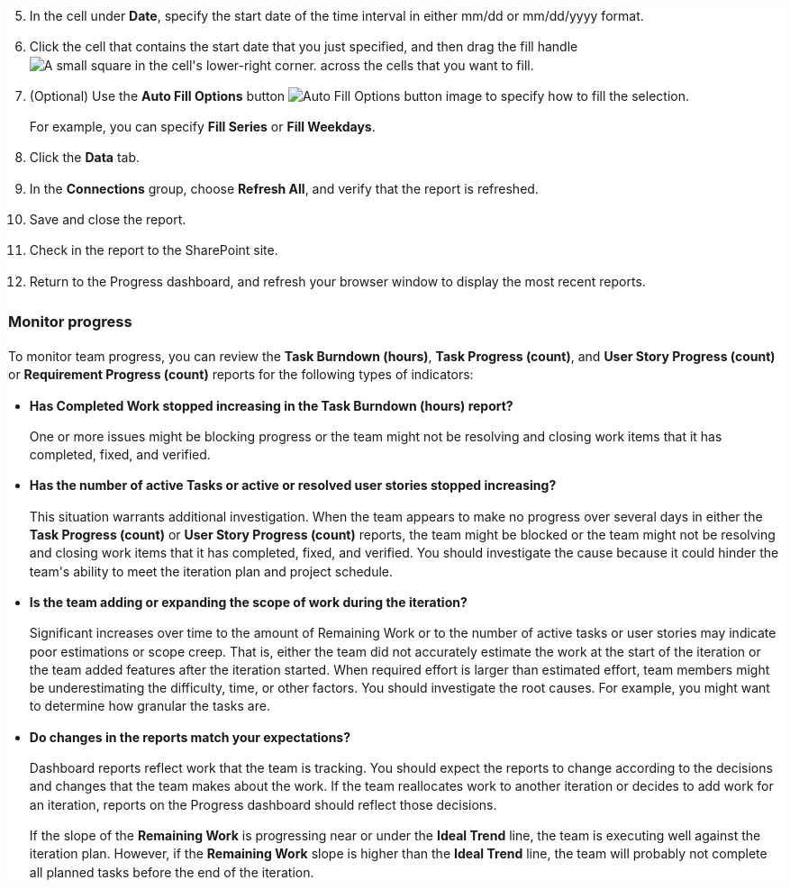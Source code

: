 5.  In the cell under **Date**, specify the start date of the time interval in either mm/dd or mm/dd/yyyy format.

6.  Click the cell that contains the start date that you just specified, and then drag the fill handle![A small square in the cell's lower-right corner.](media/icon_fillhandle.gif "Icon_FillHandle") across the cells that you want to fill.

7.  (Optional) Use the **Auto Fill Options** button ![Auto Fill Options button image](media/icon_autofilloptions.gif "Icon_AutoFillOptions") to specify how to fill the selection.

    For example, you can specify **Fill Series** or **Fill Weekdays**.

8.  Click the **Data** tab.

9.  In the **Connections** group, choose **Refresh All**, and verify that the report is refreshed.

10. Save and close the report.

11. Check in the report to the SharePoint site.

12. Return to the Progress dashboard, and refresh your browser window to display the most recent reports.

### <a name="Progress"></a> Monitor progress

To monitor team progress, you can review the **Task Burndown (hours)**, **Task Progress (count)**, and **User Story Progress (count)** or **Requirement Progress (count)** reports for the following types of indicators:

* **Has Completed Work stopped increasing in the Task Burndown (hours) report?**

  One or more issues might be blocking progress or the team might not be resolving and closing work items that it has completed, fixed, and verified.

* **Has the number of active Tasks or active or resolved user stories stopped increasing?**

  This situation warrants additional investigation. When the team appears to make no progress over several days in either the **Task Progress (count)** or **User Story Progress (count)** reports, the team might be blocked or the team might not be resolving and closing work items that it has completed, fixed, and verified. You should investigate the cause because it could hinder the team's ability to meet the iteration plan and project schedule.

* **Is the team adding or expanding the scope of work during the iteration?**

  Significant increases over time to the amount of Remaining Work or to the number of active tasks or user stories may indicate poor estimations or scope creep. That is, either the team did not accurately estimate the work at the start of the iteration or the team added features after the iteration started. When required effort is larger than estimated effort, team members might be underestimating the difficulty, time, or other factors. You should investigate the root causes. For example, you might want to determine how granular the tasks are.

* **Do changes in the reports match your expectations?**

  Dashboard reports reflect work that the team is tracking. You should expect the reports to change according to the decisions and changes that the team makes about the work. If the team reallocates work to another iteration or decides to add work for an iteration, reports on the Progress dashboard should reflect those decisions.

  If the slope of the **Remaining Work** is progressing near or under the **Ideal Trend** line, the team is executing well against the iteration plan. However, if the **Remaining Work** slope is higher than the **Ideal Trend** line, the team will probably not complete all planned tasks before the end of the iteration.

